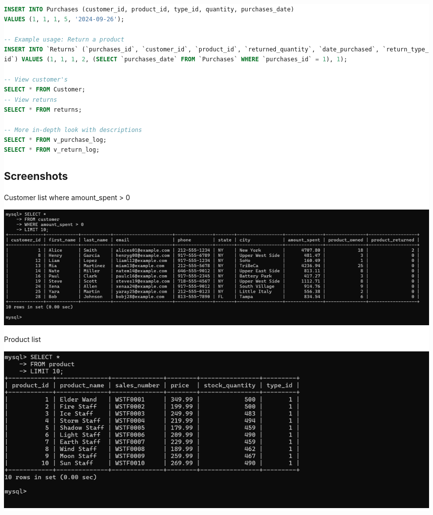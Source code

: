 ```sql
INSERT INTO Purchases (customer_id, product_id, type_id, quantity, purchases_date) 
VALUES (1, 1, 1, 5, '2024-09-26');

-- Example usage: Return a product
INSERT INTO `Returns` (`purchases_id`, `customer_id`, `product_id`, `returned_quantity`, `date_purchased`, `return_type_id`) VALUES (1, 1, 1, 2, (SELECT `purchases_date` FROM `Purchases` WHERE `purchases_id` = 1), 1);

-- View customer's
SELECT * FROM Customer;
-- View returns
SELECT * FROM returns;

-- More in-depth look with descriptions
SELECT * FROM v_purchase_log;
SELECT * FROM v_return_log;

```
## Screenshots
<p>Customer list where amount_spent > 0</p>

![Alt text](https://github.com/CptAndy/Database-Related/blob/main/HudsonSoft/customer.png?raw=true)
<p>Product list</p>

![Alt text](https://github.com/CptAndy/Database-Related/blob/main/HudsonSoft/product.png?raw=true)
